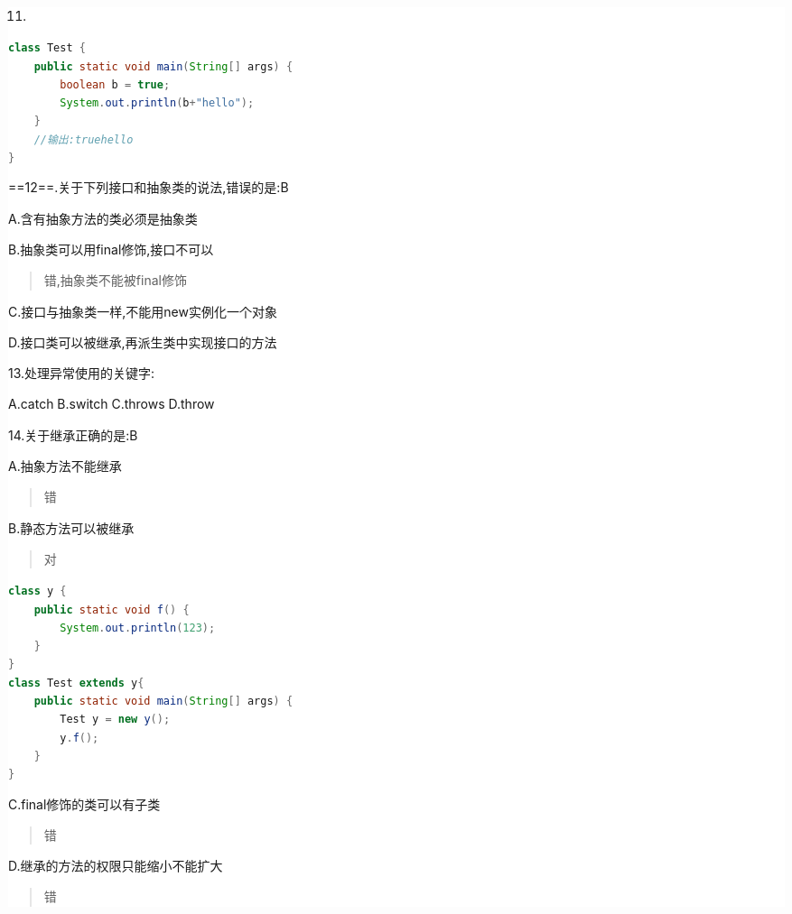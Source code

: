 11.

```java
class Test {
    public static void main(String[] args) {
        boolean b = true;
        System.out.println(b+"hello");
    }
    //输出:truehello
}
```

==12==.关于下列接口和抽象类的说法,错误的是:B

A.含有抽象方法的类必须是抽象类

B.抽象类可以用final修饰,接口不可以

> 错,抽象类不能被final修饰

C.接口与抽象类一样,不能用new实例化一个对象

D.接口类可以被继承,再派生类中实现接口的方法

13.处理异常使用的关键字:

A.catch B.switch C.throws D.throw

14.关于继承正确的是:B

A.抽象方法不能继承

> 错

B.静态方法可以被继承

> 对

```java
class y {
    public static void f() {
        System.out.println(123);
    }
}
class Test extends y{
    public static void main(String[] args) {
        Test y = new y();
        y.f();
    }
}
```

C.final修饰的类可以有子类

> 错

D.继承的方法的权限只能缩小不能扩大

> 错

